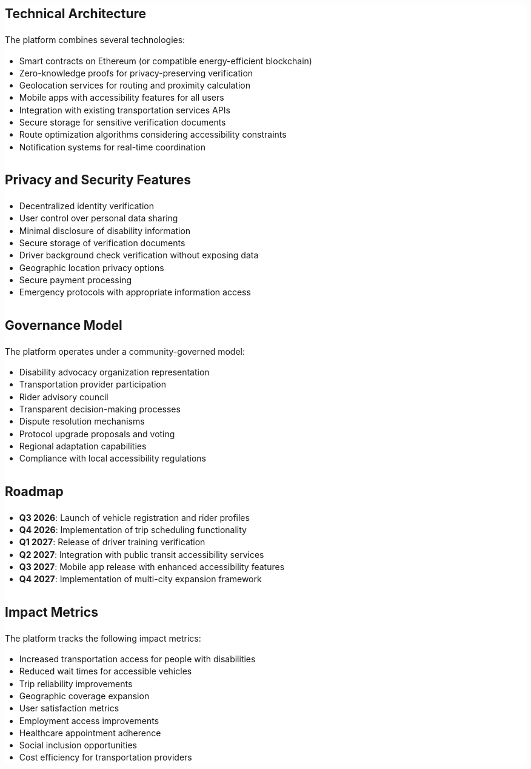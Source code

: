 ## Technical Architecture

The platform combines several technologies:

- Smart contracts on Ethereum (or compatible energy-efficient blockchain)
- Zero-knowledge proofs for privacy-preserving verification
- Geolocation services for routing and proximity calculation
- Mobile apps with accessibility features for all users
- Integration with existing transportation services APIs
- Secure storage for sensitive verification documents
- Route optimization algorithms considering accessibility constraints
- Notification systems for real-time coordination

## Privacy and Security Features

- Decentralized identity verification
- User control over personal data sharing
- Minimal disclosure of disability information
- Secure storage of verification documents
- Driver background check verification without exposing data
- Geographic location privacy options
- Secure payment processing
- Emergency protocols with appropriate information access

## Governance Model

The platform operates under a community-governed model:

- Disability advocacy organization representation
- Transportation provider participation
- Rider advisory council
- Transparent decision-making processes
- Dispute resolution mechanisms
- Protocol upgrade proposals and voting
- Regional adaptation capabilities
- Compliance with local accessibility regulations

## Roadmap

- **Q3 2026**: Launch of vehicle registration and rider profiles
- **Q4 2026**: Implementation of trip scheduling functionality
- **Q1 2027**: Release of driver training verification
- **Q2 2027**: Integration with public transit accessibility services
- **Q3 2027**: Mobile app release with enhanced accessibility features
- **Q4 2027**: Implementation of multi-city expansion framework

## Impact Metrics

The platform tracks the following impact metrics:

- Increased transportation access for people with disabilities
- Reduced wait times for accessible vehicles
- Trip reliability improvements
- Geographic coverage expansion
- User satisfaction metrics
- Employment access improvements
- Healthcare appointment adherence
- Social inclusion opportunities
- Cost efficiency for transportation providers

